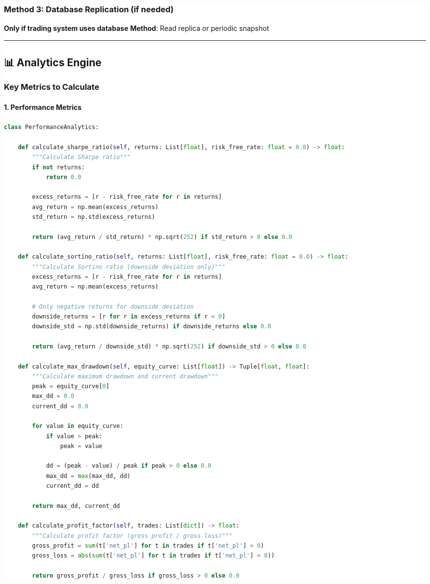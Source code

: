 ### Method 3: Database Replication (if needed)
**Only if trading system uses database**
**Method**: Read replica or periodic snapshot

---

## 📊 Analytics Engine

### Key Metrics to Calculate

#### 1. Performance Metrics
```python
class PerformanceAnalytics:
    
    def calculate_sharpe_ratio(self, returns: List[float], risk_free_rate: float = 0.0) -> float:
        """Calculate Sharpe ratio"""
        if not returns:
            return 0.0
        
        excess_returns = [r - risk_free_rate for r in returns]
        avg_return = np.mean(excess_returns)
        std_return = np.std(excess_returns)
        
        return (avg_return / std_return) * np.sqrt(252) if std_return > 0 else 0.0
    
    def calculate_sortino_ratio(self, returns: List[float], risk_free_rate: float = 0.0) -> float:
        """Calculate Sortino ratio (downside deviation only)"""
        excess_returns = [r - risk_free_rate for r in returns]
        avg_return = np.mean(excess_returns)
        
        # Only negative returns for downside deviation
        downside_returns = [r for r in excess_returns if r < 0]
        downside_std = np.std(downside_returns) if downside_returns else 0.0
        
        return (avg_return / downside_std) * np.sqrt(252) if downside_std > 0 else 0.0
    
    def calculate_max_drawdown(self, equity_curve: List[float]) -> Tuple[float, float]:
        """Calculate maximum drawdown and current drawdown"""
        peak = equity_curve[0]
        max_dd = 0.0
        current_dd = 0.0
        
        for value in equity_curve:
            if value > peak:
                peak = value
            
            dd = (peak - value) / peak if peak > 0 else 0.0
            max_dd = max(max_dd, dd)
            current_dd = dd
        
        return max_dd, current_dd
    
    def calculate_profit_factor(self, trades: List[dict]) -> float:
        """Calculate profit factor (gross profit / gross loss)"""
        gross_profit = sum(t['net_pl'] for t in trades if t['net_pl'] > 0)
        gross_loss = abs(sum(t['net_pl'] for t in trades if t['net_pl'] < 0))
        
        return gross_profit / gross_loss if gross_loss > 0 else 0.0
```
